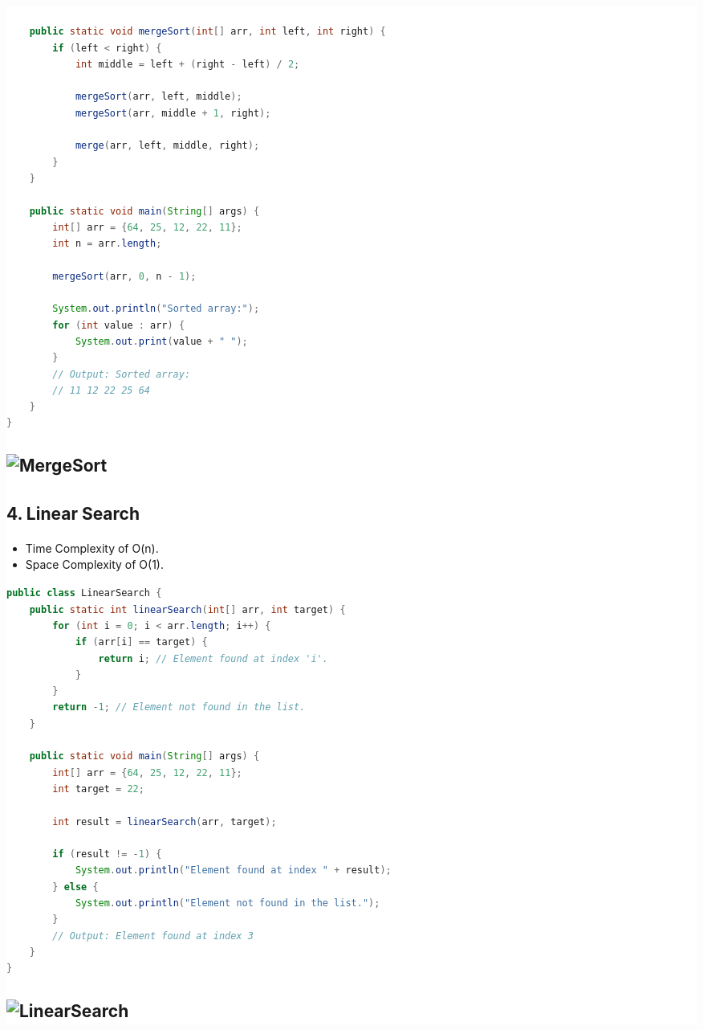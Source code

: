 ```java

    public static void mergeSort(int[] arr, int left, int right) {
        if (left < right) {
            int middle = left + (right - left) / 2;

            mergeSort(arr, left, middle);
            mergeSort(arr, middle + 1, right);

            merge(arr, left, middle, right);
        }
    }

    public static void main(String[] args) {
        int[] arr = {64, 25, 12, 22, 11};
        int n = arr.length;

        mergeSort(arr, 0, n - 1);

        System.out.println("Sorted array:");
        for (int value : arr) {
            System.out.print(value + " ");
        }
        // Output: Sorted array:
        // 11 12 22 25 64
    }
}
```
![MergeSort](https://www.101computing.net/wp/wp-content/uploads/Merge-Sort-Algorithm.png)
---
## 4. Linear Search
- Time Complexity of O(n).
- Space Complexity of O(1).
```java
public class LinearSearch {
    public static int linearSearch(int[] arr, int target) {
        for (int i = 0; i < arr.length; i++) {
            if (arr[i] == target) {
                return i; // Element found at index 'i'.
            }
        }
        return -1; // Element not found in the list.
    }

    public static void main(String[] args) {
        int[] arr = {64, 25, 12, 22, 11};
        int target = 22;

        int result = linearSearch(arr, target);

        if (result != -1) {
            System.out.println("Element found at index " + result);
        } else {
            System.out.println("Element not found in the list.");
        }
        // Output: Element found at index 3
    }
}
```
![LinearSearch](https://media.geeksforgeeks.org/wp-content/cdn-uploads/Linear-Search.png)
---